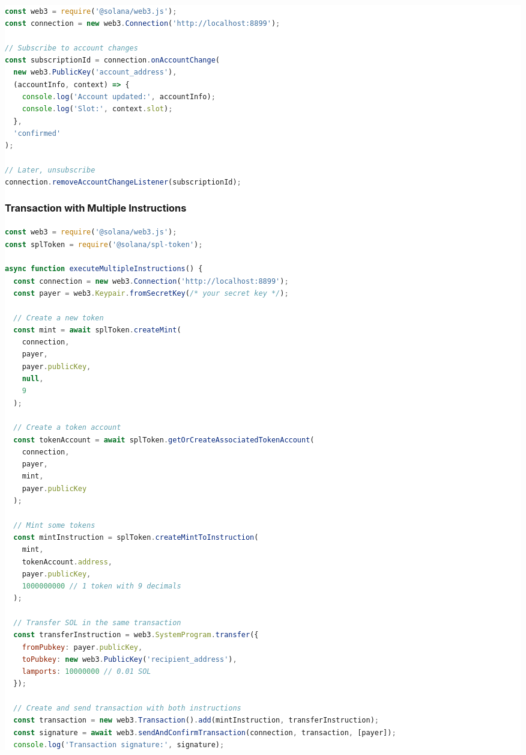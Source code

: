 ```javascript
const web3 = require('@solana/web3.js');
const connection = new web3.Connection('http://localhost:8899');

// Subscribe to account changes
const subscriptionId = connection.onAccountChange(
  new web3.PublicKey('account_address'),
  (accountInfo, context) => {
    console.log('Account updated:', accountInfo);
    console.log('Slot:', context.slot);
  },
  'confirmed'
);

// Later, unsubscribe
connection.removeAccountChangeListener(subscriptionId);
```

### Transaction with Multiple Instructions

```javascript
const web3 = require('@solana/web3.js');
const splToken = require('@solana/spl-token');

async function executeMultipleInstructions() {
  const connection = new web3.Connection('http://localhost:8899');
  const payer = web3.Keypair.fromSecretKey(/* your secret key */);
  
  // Create a new token
  const mint = await splToken.createMint(
    connection,
    payer,
    payer.publicKey,
    null,
    9
  );
  
  // Create a token account
  const tokenAccount = await splToken.getOrCreateAssociatedTokenAccount(
    connection,
    payer,
    mint,
    payer.publicKey
  );
  
  // Mint some tokens
  const mintInstruction = splToken.createMintToInstruction(
    mint,
    tokenAccount.address,
    payer.publicKey,
    1000000000 // 1 token with 9 decimals
  );
  
  // Transfer SOL in the same transaction
  const transferInstruction = web3.SystemProgram.transfer({
    fromPubkey: payer.publicKey,
    toPubkey: new web3.PublicKey('recipient_address'),
    lamports: 10000000 // 0.01 SOL
  });
  
  // Create and send transaction with both instructions
  const transaction = new web3.Transaction().add(mintInstruction, transferInstruction);
  const signature = await web3.sendAndConfirmTransaction(connection, transaction, [payer]);
  console.log('Transaction signature:', signature);
```